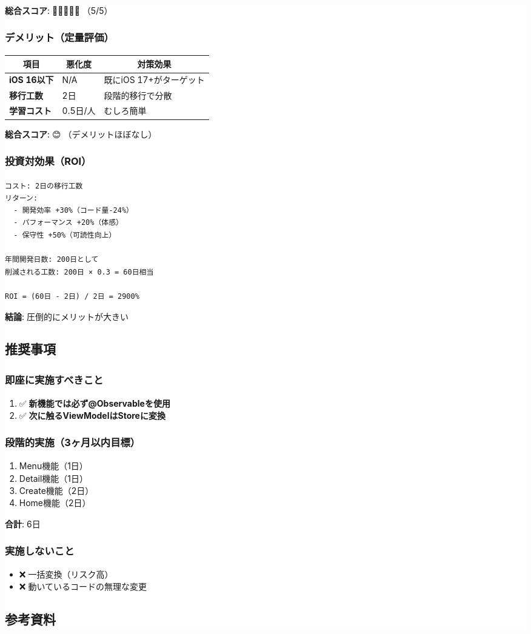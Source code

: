 **総合スコア**: 🌟🌟🌟🌟🌟 （5/5）

### デメリット（定量評価）

| 項目 | 悪化度 | 対策効果 |
|------|--------|---------|
| **iOS 16以下** | N/A | 既にiOS 17+がターゲット |
| **移行工数** | 2日 | 段階的移行で分散 |
| **学習コスト** | 0.5日/人 | むしろ簡単 |

**総合スコア**: 😊 （デメリットほぼなし）

### 投資対効果（ROI）

```
コスト: 2日の移行工数
リターン:
  - 開発効率 +30%（コード量-24%）
  - パフォーマンス +20%（体感）
  - 保守性 +50%（可読性向上）

年間開発日数: 200日として
削減される工数: 200日 × 0.3 = 60日相当

ROI = (60日 - 2日) / 2日 = 2900%
```

**結論**: 圧倒的にメリットが大きい

## 推奨事項

### 即座に実施すべきこと

1. ✅ **新機能では必ず@Observableを使用**
2. ✅ **次に触るViewModelはStoreに変換**

### 段階的実施（3ヶ月以内目標）

1. Menu機能（1日）
2. Detail機能（1日）
3. Create機能（2日）
4. Home機能（2日）

**合計**: 6日

### 実施しないこと

- ❌ 一括変換（リスク高）
- ❌ 動いているコードの無理な変更

## 参考資料
